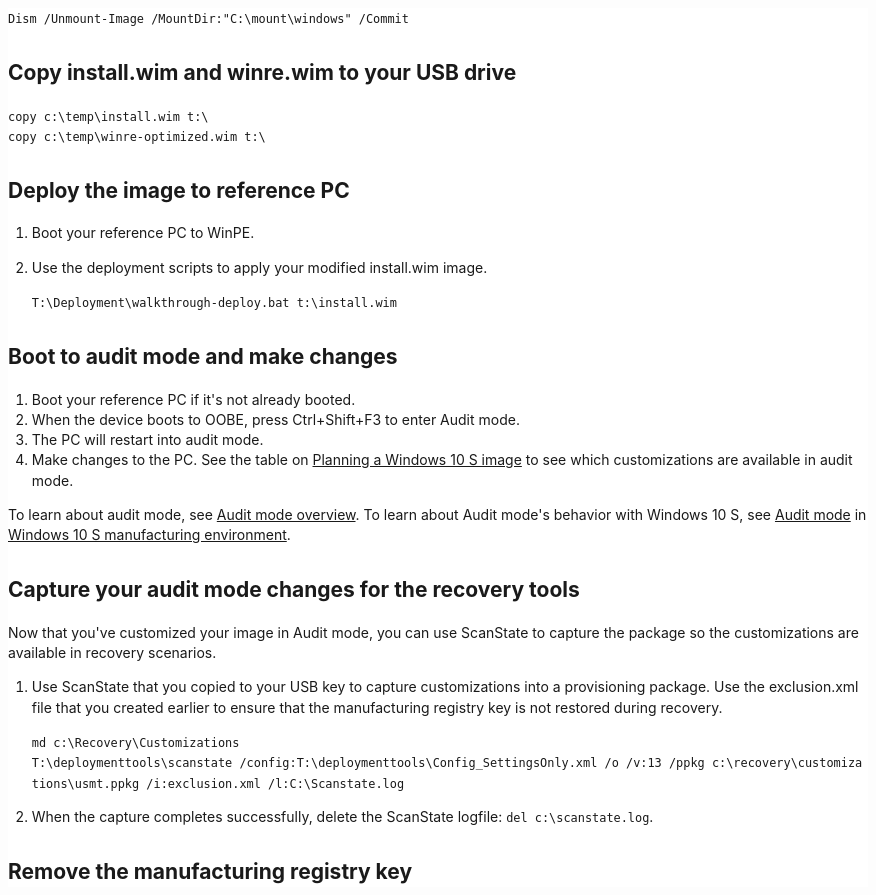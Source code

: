 ```
Dism /Unmount-Image /MountDir:"C:\mount\windows" /Commit
```

## Copy install.wim and winre.wim to your USB drive

```
copy c:\temp\install.wim t:\
copy c:\temp\winre-optimized.wim t:\
```

## Deploy the image to reference PC

1. Boot your reference PC to WinPE.

2. Use the deployment scripts to apply your modified install.wim image.

    ```
    T:\Deployment\walkthrough-deploy.bat t:\install.wim
    ```

## Boot to audit mode and make changes

1. Boot your reference PC if it's not already booted.
2. When the device boots to OOBE, press Ctrl+Shift+F3 to enter Audit mode.
3. The PC will restart into audit mode.
4. Make changes to the PC. See the table on [Planning a Windows 10 S image](windows-10-s-planning.md#customizations) to see which customizations are available in audit mode.

To learn about audit mode, see [Audit mode overview](audit-mode-overview.md).
To learn about Audit mode's behavior with Windows 10 S, see [Audit mode](windows-10-s-manufacturing-considerations.md#audit-mode) in [Windows 10 S manufacturing environment](windows-10-s-manufacturing-considerations.md).

## Capture your audit mode changes for the recovery tools

Now that you've customized your image in Audit mode, you can use ScanState to capture the package so the customizations are available in recovery scenarios.

1. Use ScanState that you copied to your USB key to capture customizations into a provisioning package. Use the exclusion.xml file that you created earlier to ensure that the manufacturing registry key is not restored during recovery.

    ```
    md c:\Recovery\Customizations
    T:\deploymenttools\scanstate /config:T:\deploymenttools\Config_SettingsOnly.xml /o /v:13 /ppkg c:\recovery\customizations\usmt.ppkg /i:exclusion.xml /l:C:\Scanstate.log
    ```


2. When the capture completes successfully, delete the ScanState logfile: `del c:\scanstate.log`.

## Remove the manufacturing registry key

